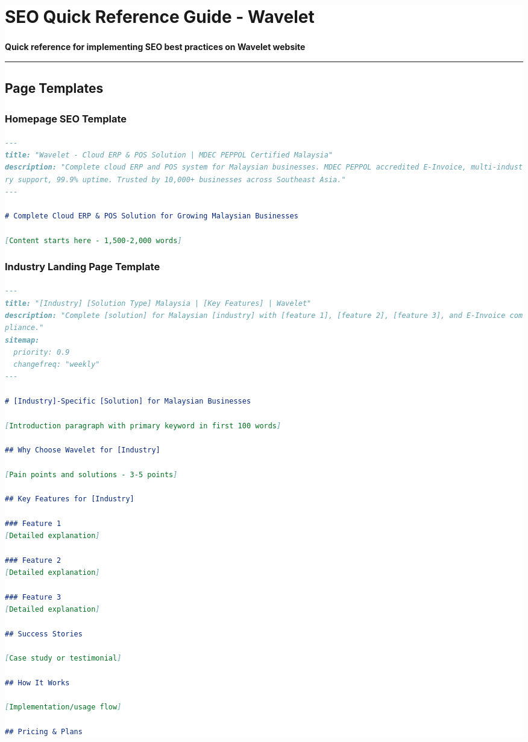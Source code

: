# SEO Quick Reference Guide - Wavelet

**Quick reference for implementing SEO best practices on Wavelet website**

---

## Page Templates

### Homepage SEO Template

```markdown
---
title: "Wavelet - Cloud ERP & POS Solution | MDEC PEPPOL Certified Malaysia"
description: "Complete cloud ERP and POS system for Malaysian businesses. MDEC PEPPOL accredited E-Invoice, multi-industry support, 99.9% uptime. Trusted by 10,000+ businesses across Southeast Asia."
---

# Complete Cloud ERP & POS Solution for Growing Malaysian Businesses

[Content starts here - 1,500-2,000 words]
```

### Industry Landing Page Template

```markdown
---
title: "[Industry] [Solution Type] Malaysia | [Key Features] | Wavelet"
description: "Complete [solution] for Malaysian [industry] with [feature 1], [feature 2], [feature 3], and E-Invoice compliance."
sitemap:
  priority: 0.9
  changefreq: "weekly"
---

# [Industry]-Specific [Solution] for Malaysian Businesses

[Introduction paragraph with primary keyword in first 100 words]

## Why Choose Wavelet for [Industry]

[Pain points and solutions - 3-5 points]

## Key Features for [Industry]

### Feature 1
[Detailed explanation]

### Feature 2
[Detailed explanation]

### Feature 3
[Detailed explanation]

## Success Stories

[Case study or testimonial]

## How It Works

[Implementation/usage flow]

## Pricing & Plans

```